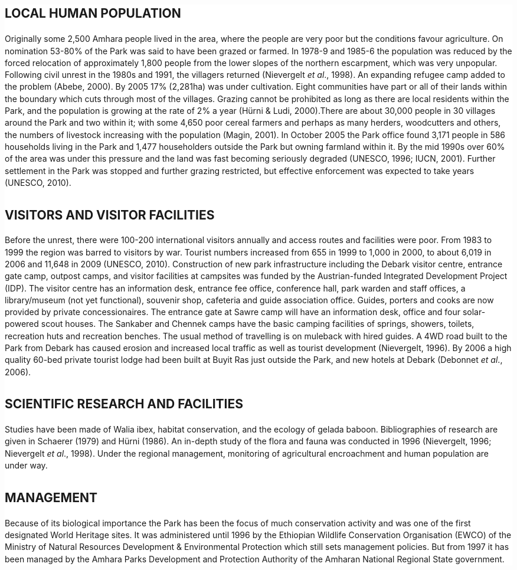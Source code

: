 LOCAL HUMAN POPULATION
----------------------

Originally some 2,500 Amhara people lived in the area, where the people are very poor but the conditions favour agriculture. On nomination 53-80% of the Park was said to have been grazed or farmed. In 1978-9 and 1985-6 the population was reduced by the forced relocation of approximately 1,800 people from the lower slopes of the northern escarpment, which was very unpopular. Following civil unrest in the 1980s and 1991, the villagers returned (Nievergelt *et al*., 1998). An expanding refugee camp added to the problem (Abebe, 2000). By 2005 17% (2,281ha) was under cultivation. Eight communities have part or all of their lands within the boundary which cuts through most of the villages. Grazing cannot be prohibited as long as there are local residents within the Park, and the population is growing at the rate of 2% a year (Hürni & Ludi, 2000).There are about 30,000 people in 30 villages around the Park and two within it; with some 4,650 poor cereal farmers and perhaps as many herders, woodcutters and others, the numbers of livestock increasing with the population (Magin, 2001). In October 2005 the Park office found 3,171 people in 586 households living in the Park and 1,477 householders outside the Park but owning farmland within it. By the mid 1990s over 60% of the area was under this pressure and the land was fast becoming seriously degraded (UNESCO, 1996; IUCN, 2001). Further settlement in the Park was stopped and further grazing restricted, but effective enforcement was expected to take years (UNESCO, 2010).

VISITORS AND VISITOR FACILITIES
-------------------------------

Before the unrest, there were 100-200 international visitors annually and access routes and facilities were poor. From 1983 to 1999 the region was barred to visitors by war. Tourist numbers increased from 655 in 1999 to 1,000 in 2000, to about 6,019 in 2006 and 11,648 in 2009 (UNESCO, 2010). Construction of new park infrastructure including the Debark visitor centre, entrance gate camp, outpost camps, and visitor facilities at campsites was funded by the Austrian-funded Integrated Development Project (IDP). The visitor centre has an information desk, entrance fee office, conference hall, park warden and staff offices, a library/museum (not yet functional), souvenir shop, cafeteria and guide association office. Guides, porters and cooks are now provided by private concessionaires. The entrance gate at Sawre camp will have an information desk, office and four solar-powered scout houses. The Sankaber and Chennek camps have the basic camping facilities of springs, showers, toilets, recreation huts and recreation benches. The usual method of travelling is on muleback with hired guides. A 4WD road built to the Park from Debark has caused erosion and increased local traffic as well as tourist development (Nievergelt, 1996). By 2006 a high quality 60-bed private tourist lodge had been built at Buyit Ras just outside the Park, and new hotels at Debark (Debonnet *et al*., 2006).

SCIENTIFIC RESEARCH AND FACILITIES
----------------------------------

Studies have been made of Walia ibex, habitat conservation, and the ecology of gelada baboon. Bibliographies of research are given in Schaerer (1979) and Hürni (1986). An in-depth study of the flora and fauna was conducted in 1996 (Nievergelt, 1996; Nievergelt *et al*., 1998). Under the regional management, monitoring of agricultural encroachment and human population are under way.

MANAGEMENT
----------

Because of its biological importance the Park has been the focus of much conservation activity and was one of the first designated World Heritage sites. It was administered until 1996 by the Ethiopian Wildlife Conservation Organisation (EWCO) of the Ministry of Natural Resources Development & Environmental Protection which still sets management policies. But from 1997 it has been managed by the Amhara Parks Development and Protection Authority of the Amharan National Regional State government.
